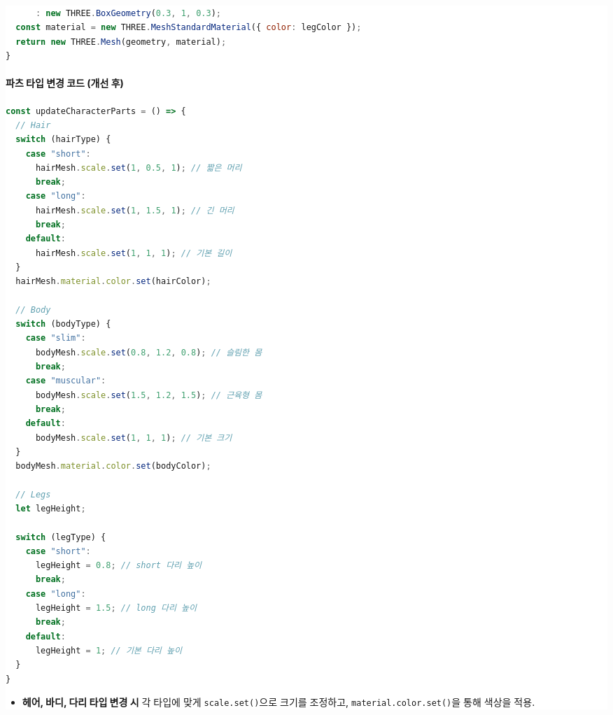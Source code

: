 ```javascript
      : new THREE.BoxGeometry(0.3, 1, 0.3);
  const material = new THREE.MeshStandardMaterial({ color: legColor });
  return new THREE.Mesh(geometry, material);
}
```

#### **파츠 타입 변경 코드 (개선 후)**
```javascript
const updateCharacterParts = () => {
  // Hair
  switch (hairType) {
    case "short":
      hairMesh.scale.set(1, 0.5, 1); // 짧은 머리
      break;
    case "long":
      hairMesh.scale.set(1, 1.5, 1); // 긴 머리
      break;
    default:
      hairMesh.scale.set(1, 1, 1); // 기본 길이
  }
  hairMesh.material.color.set(hairColor);

  // Body
  switch (bodyType) {
    case "slim":
      bodyMesh.scale.set(0.8, 1.2, 0.8); // 슬림한 몸
      break;
    case "muscular":
      bodyMesh.scale.set(1.5, 1.2, 1.5); // 근육형 몸
      break;
    default:
      bodyMesh.scale.set(1, 1, 1); // 기본 크기
  }
  bodyMesh.material.color.set(bodyColor);

  // Legs
  let legHeight;

  switch (legType) {
    case "short":
      legHeight = 0.8; // short 다리 높이
      break;
    case "long":
      legHeight = 1.5; // long 다리 높이
      break;
    default:
      legHeight = 1; // 기본 다리 높이
  }
}
```
- **헤어, 바디, 다리 타입 변경 시** 각 타입에 맞게 `scale.set()`으로 크기를 조정하고, `material.color.set()`을 통해 색상을 적용.
